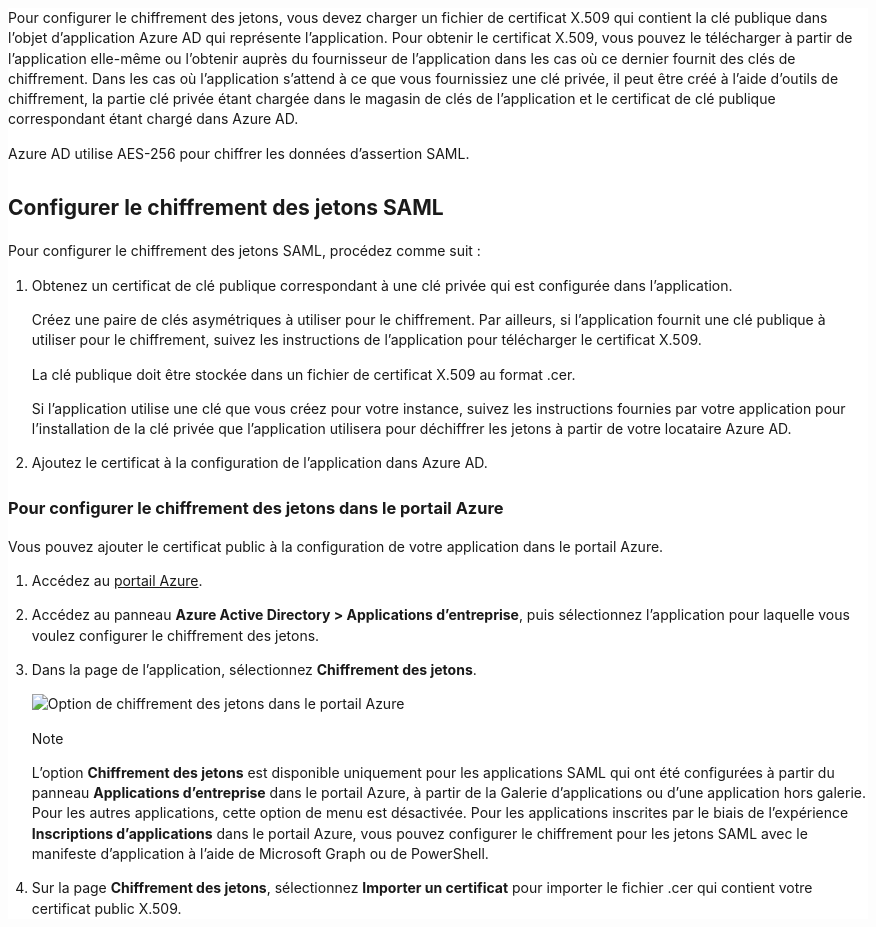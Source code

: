 Pour configurer le chiffrement des jetons, vous devez charger un fichier de certificat X.509 qui contient la clé publique dans l’objet d’application Azure AD qui représente l’application. Pour obtenir le certificat X.509, vous pouvez le télécharger à partir de l’application elle-même ou l’obtenir auprès du fournisseur de l’application dans les cas où ce dernier fournit des clés de chiffrement. Dans les cas où l’application s’attend à ce que vous fournissiez une clé privée, il peut être créé à l’aide d’outils de chiffrement, la partie clé privée étant chargée dans le magasin de clés de l’application et le certificat de clé publique correspondant étant chargé dans Azure AD.

Azure AD utilise AES-256 pour chiffrer les données d’assertion SAML.

## <a name="configure-saml-token-encryption"></a>Configurer le chiffrement des jetons SAML

Pour configurer le chiffrement des jetons SAML, procédez comme suit :

1. Obtenez un certificat de clé publique correspondant à une clé privée qui est configurée dans l’application.

    Créez une paire de clés asymétriques à utiliser pour le chiffrement. Par ailleurs, si l’application fournit une clé publique à utiliser pour le chiffrement, suivez les instructions de l’application pour télécharger le certificat X.509.

    La clé publique doit être stockée dans un fichier de certificat X.509 au format .cer.

    Si l’application utilise une clé que vous créez pour votre instance, suivez les instructions fournies par votre application pour l’installation de la clé privée que l’application utilisera pour déchiffrer les jetons à partir de votre locataire Azure AD.

1. Ajoutez le certificat à la configuration de l’application dans Azure AD.

### <a name="to-configure-token-encryption-in-the-azure-portal"></a>Pour configurer le chiffrement des jetons dans le portail Azure

Vous pouvez ajouter le certificat public à la configuration de votre application dans le portail Azure.

1. Accédez au [portail Azure](https://portal.azure.com).

1. Accédez au panneau **Azure Active Directory > Applications d’entreprise**, puis sélectionnez l’application pour laquelle vous voulez configurer le chiffrement des jetons.

1. Dans la page de l’application, sélectionnez **Chiffrement des jetons**.

    ![Option de chiffrement des jetons dans le portail Azure](./media/howto-saml-token-encryption/token-encryption-option-small.png)

    > [!NOTE]
    > L’option **Chiffrement des jetons** est disponible uniquement pour les applications SAML qui ont été configurées à partir du panneau **Applications d’entreprise** dans le portail Azure, à partir de la Galerie d’applications ou d’une application hors galerie. Pour les autres applications, cette option de menu est désactivée. Pour les applications inscrites par le biais de l’expérience **Inscriptions d’applications** dans le portail Azure, vous pouvez configurer le chiffrement pour les jetons SAML avec le manifeste d’application à l’aide de Microsoft Graph ou de PowerShell.

1. Sur la page **Chiffrement des jetons**, sélectionnez **Importer un certificat** pour importer le fichier .cer qui contient votre certificat public X.509.
